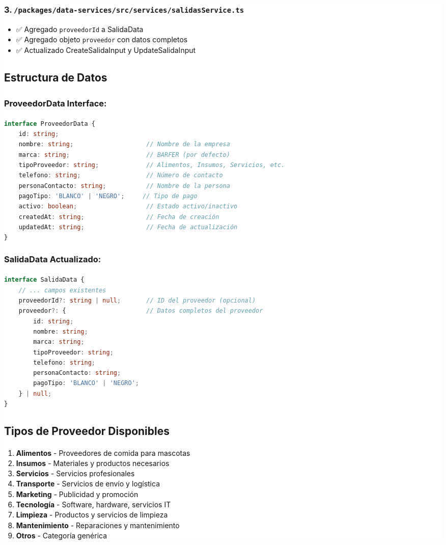### 3. `/packages/data-services/src/services/salidasService.ts`
- ✅ Agregado `proveedorId` a SalidaData
- ✅ Agregado objeto `proveedor` con datos completos
- ✅ Actualizado CreateSalidaInput y UpdateSalidaInput

## Estructura de Datos

### ProveedorData Interface:
```typescript
interface ProveedorData {
    id: string;
    nombre: string;                    // Nombre de la empresa
    marca: string;                     // BARFER (por defecto)
    tipoProveedor: string;             // Alimentos, Insumos, Servicios, etc.
    telefono: string;                  // Número de contacto
    personaContacto: string;           // Nombre de la persona
    pagoTipo: 'BLANCO' | 'NEGRO';     // Tipo de pago
    activo: boolean;                   // Estado activo/inactivo
    createdAt: string;                 // Fecha de creación
    updatedAt: string;                 // Fecha de actualización
}
```

### SalidaData Actualizado:
```typescript
interface SalidaData {
    // ... campos existentes
    proveedorId?: string | null;       // ID del proveedor (opcional)
    proveedor?: {                      // Datos completos del proveedor
        id: string;
        nombre: string;
        marca: string;
        tipoProveedor: string;
        telefono: string;
        personaContacto: string;
        pagoTipo: 'BLANCO' | 'NEGRO';
    } | null;
}
```

## Tipos de Proveedor Disponibles

1. **Alimentos** - Proveedores de comida para mascotas
2. **Insumos** - Materiales y productos necesarios
3. **Servicios** - Servicios profesionales
4. **Transporte** - Servicios de envío y logística
5. **Marketing** - Publicidad y promoción
6. **Tecnología** - Software, hardware, servicios IT
7. **Limpieza** - Productos y servicios de limpieza
8. **Mantenimiento** - Reparaciones y mantenimiento
9. **Otros** - Categoría genérica
